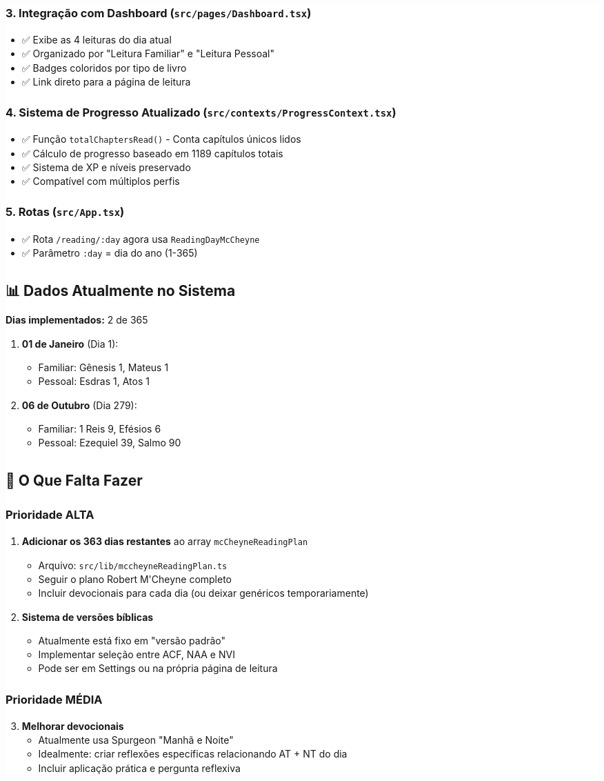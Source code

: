 ### 3. Integração com Dashboard (`src/pages/Dashboard.tsx`)

- ✅ Exibe as 4 leituras do dia atual
- ✅ Organizado por "Leitura Familiar" e "Leitura Pessoal"
- ✅ Badges coloridos por tipo de livro
- ✅ Link direto para a página de leitura

### 4. Sistema de Progresso Atualizado (`src/contexts/ProgressContext.tsx`)

- ✅ Função `totalChaptersRead()` - Conta capítulos únicos lidos
- ✅ Cálculo de progresso baseado em 1189 capítulos totais
- ✅ Sistema de XP e níveis preservado
- ✅ Compatível com múltiplos perfis

### 5. Rotas (`src/App.tsx`)

- ✅ Rota `/reading/:day` agora usa `ReadingDayMcCheyne`
- ✅ Parâmetro `:day` = dia do ano (1-365)

## 📊 Dados Atualmente no Sistema

**Dias implementados:** 2 de 365
1. **01 de Janeiro** (Dia 1):
   - Familiar: Gênesis 1, Mateus 1
   - Pessoal: Esdras 1, Atos 1

2. **06 de Outubro** (Dia 279):
   - Familiar: 1 Reis 9, Efésios 6
   - Pessoal: Ezequiel 39, Salmo 90

## 🔴 O Que Falta Fazer

### Prioridade ALTA

1. **Adicionar os 363 dias restantes** ao array `mcCheyneReadingPlan`
   - Arquivo: `src/lib/mccheyneReadingPlan.ts`
   - Seguir o plano Robert M'Cheyne completo
   - Incluir devocionais para cada dia (ou deixar genéricos temporariamente)

2. **Sistema de versões bíblicas**
   - Atualmente está fixo em "versão padrão"
   - Implementar seleção entre ACF, NAA e NVI
   - Pode ser em Settings ou na própria página de leitura

### Prioridade MÉDIA

3. **Melhorar devocionais**
   - Atualmente usa Spurgeon "Manhã e Noite"
   - Idealmente: criar reflexões específicas relacionando AT + NT do dia
   - Incluir aplicação prática e pergunta reflexiva
